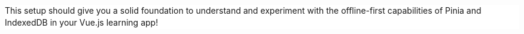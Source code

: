 
This setup should give you a solid foundation to understand and experiment with the offline-first capabilities of Pinia and IndexedDB in your Vue.js learning app!